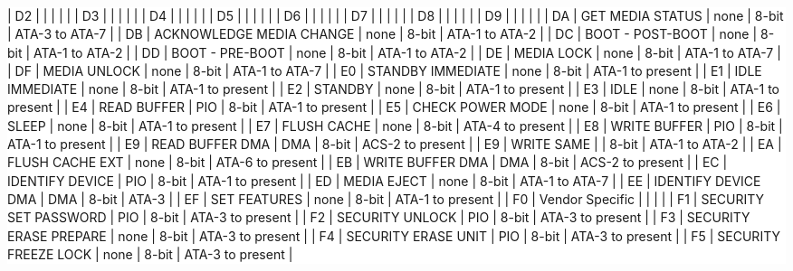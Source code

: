| D2     |                                       |            |            |                      |
| D3     |                                       |            |            |                      |
| D4     |                                       |            |            |                      |
| D5     |                                       |            |            |                      |
| D6     |                                       |            |            |                      |
| D7     |                                       |            |            |                      |
| D8     |                                       |            |            |                      |
| D9     |                                       |            |            |                      |
| DA     | GET MEDIA STATUS                      | none       | 8-bit      | ATA-3 to ATA-7       |
| DB     | ACKNOWLEDGE MEDIA CHANGE              | none       | 8-bit      | ATA-1 to ATA-2       |
| DC     | BOOT - POST-BOOT                      | none       | 8-bit      | ATA-1 to ATA-2       |
| DD     | BOOT - PRE-BOOT                       | none       | 8-bit      | ATA-1 to ATA-2       |
| DE     | MEDIA LOCK                            | none       | 8-bit      | ATA-1 to ATA-7       |
| DF     | MEDIA UNLOCK                          | none       | 8-bit      | ATA-1 to ATA-7       |
| E0     | STANDBY IMMEDIATE                     | none       | 8-bit      | ATA-1 to present     |
| E1     | IDLE IMMEDIATE                        | none       | 8-bit      | ATA-1 to present     |
| E2     | STANDBY                               | none       | 8-bit      | ATA-1 to present     |
| E3     | IDLE                                  | none       | 8-bit      | ATA-1 to present     |
| E4     | READ BUFFER                           | PIO        | 8-bit      | ATA-1 to present     |
| E5     | CHECK POWER MODE                      | none       | 8-bit      | ATA-1 to present     |
| E6     | SLEEP                                 | none       | 8-bit      | ATA-1 to present     |
| E7     | FLUSH CACHE                           | none       | 8-bit      | ATA-4 to present     |
| E8     | WRITE BUFFER                          | PIO        | 8-bit      | ATA-1 to present     |
| E9     | READ BUFFER DMA                       | DMA        | 8-bit      | ACS-2 to present     |
| E9     | WRITE SAME                            |            | 8-bit      | ATA-1 to ATA-2       |
| EA     | FLUSH CACHE EXT                       | none       | 8-bit      | ATA-6 to present     |
| EB     | WRITE BUFFER DMA                      | DMA        | 8-bit      | ACS-2 to present     |
| EC     | IDENTIFY DEVICE                       | PIO        | 8-bit      | ATA-1 to present     |
| ED     | MEDIA EJECT                           | none       | 8-bit      | ATA-1 to ATA-7       |
| EE     | IDENTIFY DEVICE DMA                   | DMA        | 8-bit      | ATA-3                |
| EF     | SET FEATURES                          | none       | 8-bit      | ATA-1 to present     |
| F0     | Vendor Specific                       |            |            |                      |
| F1     | SECURITY SET PASSWORD                 | PIO        | 8-bit      | ATA-3 to present     |
| F2     | SECURITY UNLOCK                       | PIO        | 8-bit      | ATA-3 to present     |
| F3     | SECURITY ERASE PREPARE                | none       | 8-bit      | ATA-3 to present     |
| F4     | SECURITY ERASE UNIT                   | PIO        | 8-bit      | ATA-3 to present     |
| F5     | SECURITY FREEZE LOCK                  | none       | 8-bit      | ATA-3 to present     |